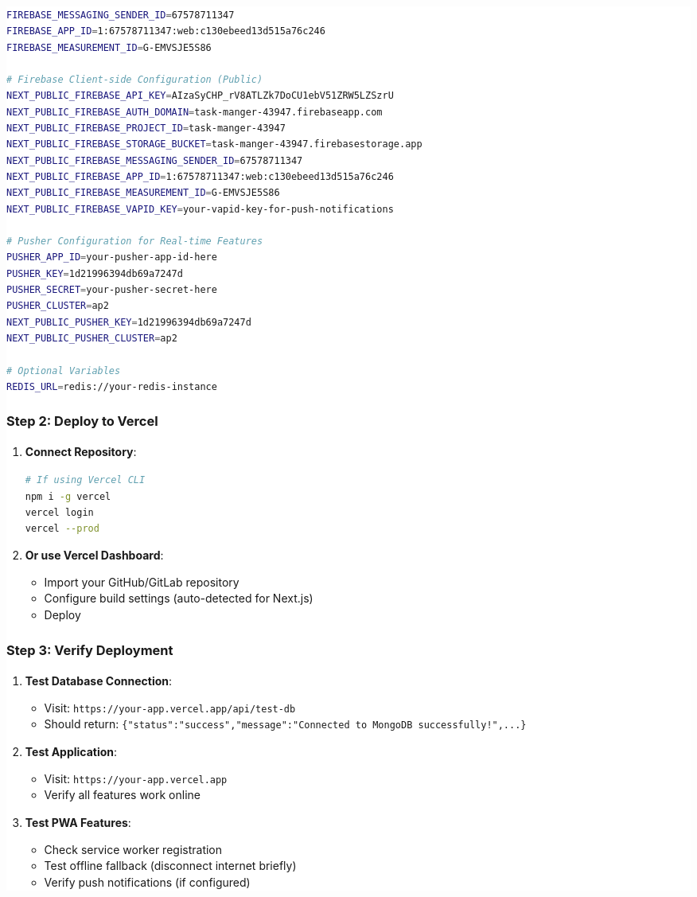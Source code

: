 ```bash
FIREBASE_MESSAGING_SENDER_ID=67578711347
FIREBASE_APP_ID=1:67578711347:web:c130ebeed13d515a76c246
FIREBASE_MEASUREMENT_ID=G-EMVSJE5S86

# Firebase Client-side Configuration (Public)
NEXT_PUBLIC_FIREBASE_API_KEY=AIzaSyCHP_rV8ATLZk7DoCU1ebV51ZRW5LZSzrU
NEXT_PUBLIC_FIREBASE_AUTH_DOMAIN=task-manger-43947.firebaseapp.com
NEXT_PUBLIC_FIREBASE_PROJECT_ID=task-manger-43947
NEXT_PUBLIC_FIREBASE_STORAGE_BUCKET=task-manger-43947.firebasestorage.app
NEXT_PUBLIC_FIREBASE_MESSAGING_SENDER_ID=67578711347
NEXT_PUBLIC_FIREBASE_APP_ID=1:67578711347:web:c130ebeed13d515a76c246
NEXT_PUBLIC_FIREBASE_MEASUREMENT_ID=G-EMVSJE5S86
NEXT_PUBLIC_FIREBASE_VAPID_KEY=your-vapid-key-for-push-notifications

# Pusher Configuration for Real-time Features
PUSHER_APP_ID=your-pusher-app-id-here
PUSHER_KEY=1d21996394db69a7247d
PUSHER_SECRET=your-pusher-secret-here
PUSHER_CLUSTER=ap2
NEXT_PUBLIC_PUSHER_KEY=1d21996394db69a7247d
NEXT_PUBLIC_PUSHER_CLUSTER=ap2

# Optional Variables
REDIS_URL=redis://your-redis-instance
```

### Step 2: Deploy to Vercel

1. **Connect Repository**:
   ```bash
   # If using Vercel CLI
   npm i -g vercel
   vercel login
   vercel --prod
   ```

2. **Or use Vercel Dashboard**:
   - Import your GitHub/GitLab repository
   - Configure build settings (auto-detected for Next.js)
   - Deploy

### Step 3: Verify Deployment

1. **Test Database Connection**:
   - Visit: `https://your-app.vercel.app/api/test-db`
   - Should return: `{"status":"success","message":"Connected to MongoDB successfully!",...}`

2. **Test Application**:
   - Visit: `https://your-app.vercel.app`
   - Verify all features work online

3. **Test PWA Features**:
   - Check service worker registration
   - Test offline fallback (disconnect internet briefly)
   - Verify push notifications (if configured)
